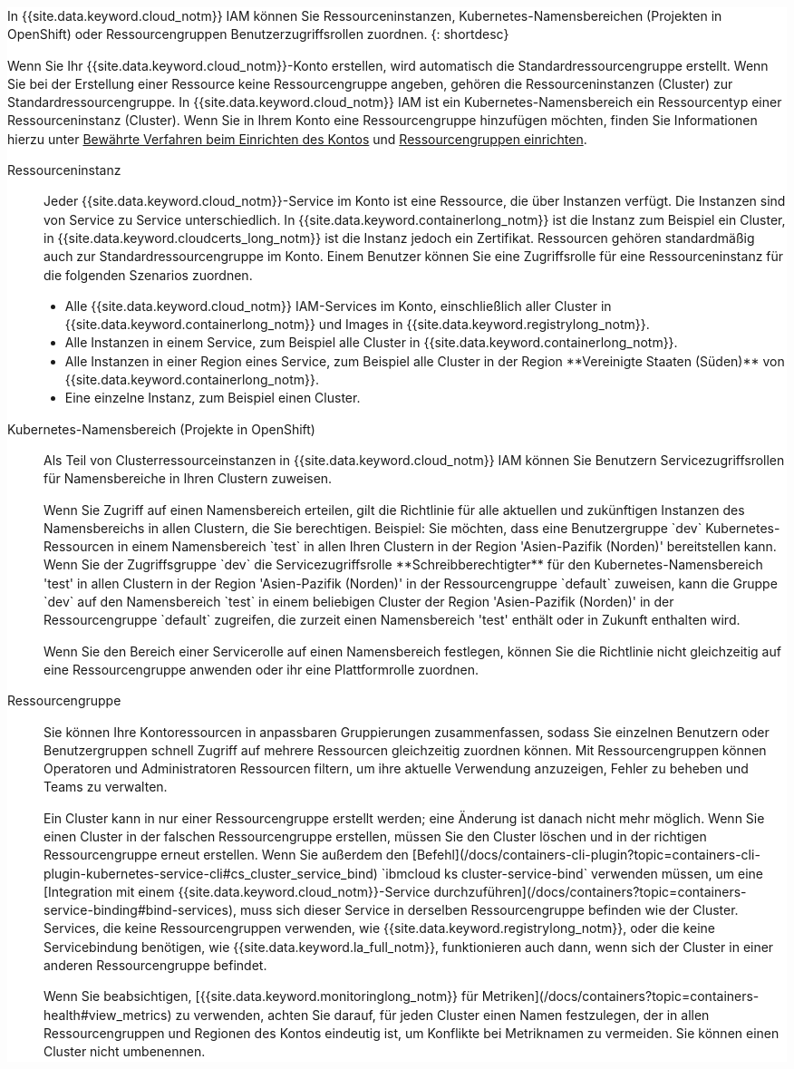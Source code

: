 In {{site.data.keyword.cloud_notm}} IAM können Sie Ressourceninstanzen, Kubernetes-Namensbereichen (Projekten in OpenShift) oder Ressourcengruppen Benutzerzugriffsrollen zuordnen.
{: shortdesc}

Wenn Sie Ihr {{site.data.keyword.cloud_notm}}-Konto erstellen, wird automatisch die Standardressourcengruppe erstellt. Wenn Sie bei der Erstellung einer Ressource keine Ressourcengruppe angeben, gehören die Ressourceninstanzen (Cluster) zur Standardressourcengruppe. In {{site.data.keyword.cloud_notm}} IAM ist ein Kubernetes-Namensbereich ein Ressourcentyp einer Ressourceninstanz (Cluster). Wenn Sie in Ihrem Konto eine Ressourcengruppe hinzufügen möchten, finden Sie Informationen hierzu unter [Bewährte Verfahren beim Einrichten des Kontos](/docs/account?topic=account-account_setup) und [Ressourcengruppen einrichten](/docs/resources?topic=resources-bp_resourcegroups#setuprgs).

<dl>
<dt>Ressourceninstanz</dt>
  <dd><p>Jeder {{site.data.keyword.cloud_notm}}-Service im Konto ist eine Ressource, die über Instanzen verfügt. Die Instanzen sind von Service zu Service unterschiedlich. In {{site.data.keyword.containerlong_notm}} ist die Instanz zum Beispiel ein Cluster, in {{site.data.keyword.cloudcerts_long_notm}} ist die Instanz jedoch ein Zertifikat. Ressourcen gehören standardmäßig auch zur Standardressourcengruppe im Konto. Einem Benutzer können Sie eine Zugriffsrolle für eine Ressourceninstanz für die folgenden Szenarios zuordnen.
  <ul><li>Alle {{site.data.keyword.cloud_notm}} IAM-Services im Konto, einschließlich aller Cluster in {{site.data.keyword.containerlong_notm}} und Images in {{site.data.keyword.registrylong_notm}}.</li>
  <li>Alle Instanzen in einem Service, zum Beispiel alle Cluster in {{site.data.keyword.containerlong_notm}}.</li>
  <li>Alle Instanzen in einer Region eines Service, zum Beispiel alle Cluster in der Region **Vereinigte Staaten (Süden)** von {{site.data.keyword.containerlong_notm}}.</li>
  <li>Eine einzelne Instanz, zum Beispiel einen Cluster.</li></ul></dd>
<dt>Kubernetes-Namensbereich (Projekte in OpenShift)</dt>
  <dd><p>Als Teil von Clusterressourceinstanzen in {{site.data.keyword.cloud_notm}} IAM können Sie Benutzern Servicezugriffsrollen für Namensbereiche in Ihren Clustern zuweisen.</p>
  <p>Wenn Sie Zugriff auf einen Namensbereich erteilen, gilt die Richtlinie für alle aktuellen und zukünftigen Instanzen des Namensbereichs in allen Clustern, die Sie berechtigen. Beispiel: Sie möchten, dass eine Benutzergruppe `dev` Kubernetes-Ressourcen in einem Namensbereich `test` in allen Ihren Clustern in der Region 'Asien-Pazifik (Norden)' bereitstellen kann. Wenn Sie der Zugriffsgruppe `dev` die Servicezugriffsrolle **Schreibberechtigter** für den Kubernetes-Namensbereich 'test' in allen Clustern in der Region 'Asien-Pazifik (Norden)' in der Ressourcengruppe `default` zuweisen, kann die Gruppe `dev` auf den Namensbereich `test` in einem beliebigen Cluster der Region 'Asien-Pazifik (Norden)' in der Ressourcengruppe `default` zugreifen, die zurzeit einen Namensbereich 'test' enthält oder in Zukunft enthalten wird.</p>
  <p class="important">Wenn Sie den Bereich einer Servicerolle auf einen Namensbereich festlegen, können Sie die Richtlinie nicht gleichzeitig auf eine Ressourcengruppe anwenden oder ihr eine Plattformrolle zuordnen.</p></dd>
<dt>Ressourcengruppe</dt>
  <dd><p>Sie können Ihre Kontoressourcen in anpassbaren Gruppierungen zusammenfassen, sodass Sie einzelnen Benutzern oder Benutzergruppen schnell Zugriff auf mehrere Ressourcen gleichzeitig zuordnen können. Mit Ressourcengruppen können Operatoren und Administratoren Ressourcen filtern, um ihre aktuelle Verwendung anzuzeigen, Fehler zu beheben und Teams zu verwalten.</p>
  <p class="important">Ein Cluster kann in nur einer Ressourcengruppe erstellt werden; eine Änderung ist danach nicht mehr möglich. Wenn Sie einen Cluster in der falschen Ressourcengruppe erstellen, müssen Sie den Cluster löschen und in der richtigen Ressourcengruppe erneut erstellen. Wenn Sie außerdem den [Befehl](/docs/containers-cli-plugin?topic=containers-cli-plugin-kubernetes-service-cli#cs_cluster_service_bind) `ibmcloud ks cluster-service-bind` verwenden müssen, um eine [Integration mit einem {{site.data.keyword.cloud_notm}}-Service durchzuführen](/docs/containers?topic=containers-service-binding#bind-services), muss sich dieser Service in derselben Ressourcengruppe befinden wie der Cluster. Services, die keine Ressourcengruppen verwenden, wie {{site.data.keyword.registrylong_notm}}, oder die keine Servicebindung benötigen, wie {{site.data.keyword.la_full_notm}}, funktionieren auch dann, wenn sich der Cluster in einer anderen Ressourcengruppe befindet.</p>
  <p>Wenn Sie beabsichtigen, [{{site.data.keyword.monitoringlong_notm}} für Metriken](/docs/containers?topic=containers-health#view_metrics) zu verwenden, achten Sie darauf, für jeden Cluster einen Namen festzulegen, der in allen Ressourcengruppen und Regionen des Kontos eindeutig ist, um Konflikte bei Metriknamen zu vermeiden. Sie können einen Cluster nicht umbenennen.</p>